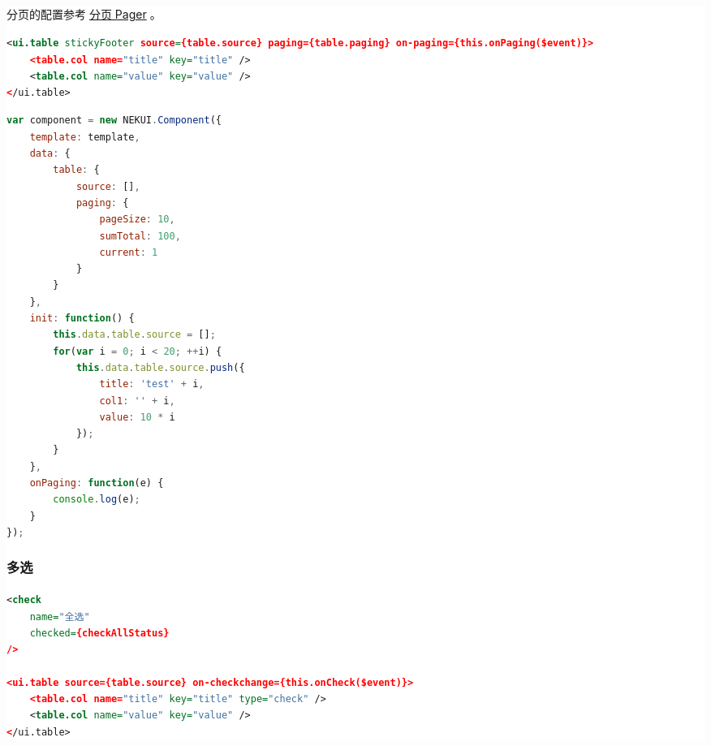 分页的配置参考 [分页 Pager](/components/navigation_pager_.html) 。

<div class="m-example"></div>

```xml
<ui.table stickyFooter source={table.source} paging={table.paging} on-paging={this.onPaging($event)}>
    <table.col name="title" key="title" />
    <table.col name="value" key="value" />
</ui.table>
```

```javascript
var component = new NEKUI.Component({
    template: template,
    data: {
        table: {
            source: [],
            paging: {
                pageSize: 10,
                sumTotal: 100,
                current: 1
            }
        }
    },
    init: function() {
        this.data.table.source = [];
        for(var i = 0; i < 20; ++i) {
            this.data.table.source.push({
                title: 'test' + i,
                col1: '' + i,
                value: 10 * i
            });
        }
    },
    onPaging: function(e) {
        console.log(e);
    }
});
```


### 多选


<div class="m-example"></div>

```xml
<check
    name="全选"
    checked={checkAllStatus}
/>

<ui.table source={table.source} on-checkchange={this.onCheck($event)}>
    <table.col name="title" key="title" type="check" />
    <table.col name="value" key="value" />
</ui.table>
```
